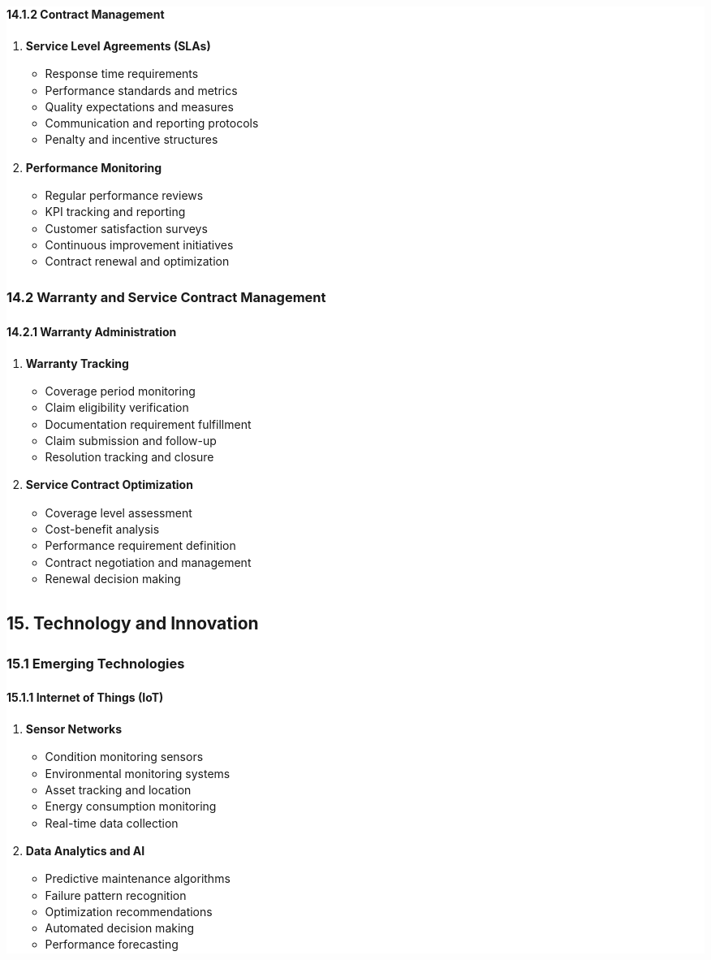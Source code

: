 #### 14.1.2 Contract Management

1. **Service Level Agreements (SLAs)**

   - Response time requirements
   - Performance standards and metrics
   - Quality expectations and measures
   - Communication and reporting protocols
   - Penalty and incentive structures

2. **Performance Monitoring**
   - Regular performance reviews
   - KPI tracking and reporting
   - Customer satisfaction surveys
   - Continuous improvement initiatives
   - Contract renewal and optimization

### 14.2 Warranty and Service Contract Management

#### 14.2.1 Warranty Administration

1. **Warranty Tracking**

   - Coverage period monitoring
   - Claim eligibility verification
   - Documentation requirement fulfillment
   - Claim submission and follow-up
   - Resolution tracking and closure

2. **Service Contract Optimization**
   - Coverage level assessment
   - Cost-benefit analysis
   - Performance requirement definition
   - Contract negotiation and management
   - Renewal decision making

## 15. Technology and Innovation

### 15.1 Emerging Technologies

#### 15.1.1 Internet of Things (IoT)

1. **Sensor Networks**

   - Condition monitoring sensors
   - Environmental monitoring systems
   - Asset tracking and location
   - Energy consumption monitoring
   - Real-time data collection

2. **Data Analytics and AI**
   - Predictive maintenance algorithms
   - Failure pattern recognition
   - Optimization recommendations
   - Automated decision making
   - Performance forecasting
